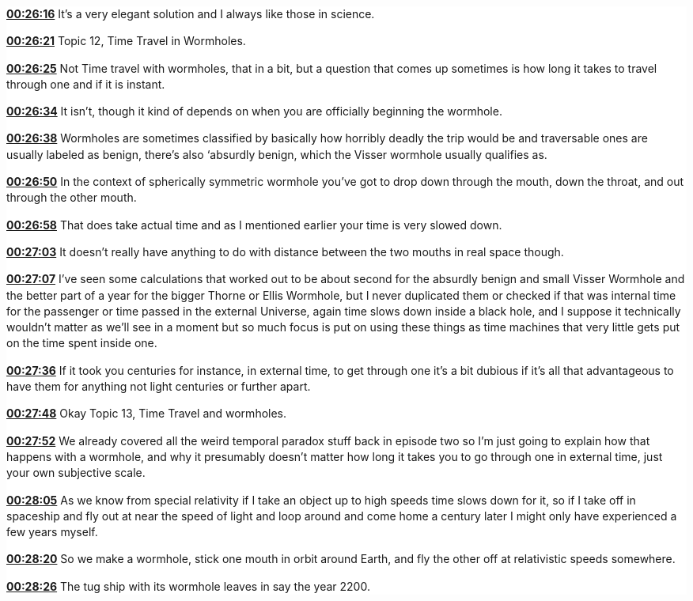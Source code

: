 **[00:26:16](https://youtube.com/watch?v=LNwhe_ztaGw&t=00h26m16s)**  It’s a very elegant solution and I always like those in science. 

**[00:26:21](https://youtube.com/watch?v=LNwhe_ztaGw&t=00h26m21s)**  Topic 12, Time Travel in Wormholes. 

**[00:26:25](https://youtube.com/watch?v=LNwhe_ztaGw&t=00h26m25s)**  Not Time travel with wormholes, that in a bit, but a question that comes up sometimes is how long it takes to travel through one and if it is instant. 

**[00:26:34](https://youtube.com/watch?v=LNwhe_ztaGw&t=00h26m34s)**  It isn’t, though it kind of depends on when you are officially beginning the wormhole. 

**[00:26:38](https://youtube.com/watch?v=LNwhe_ztaGw&t=00h26m38s)**  Wormholes are sometimes classified by basically how horribly deadly the trip would be and traversable ones are usually labeled as benign, there’s also ‘absurdly benign, which the Visser wormhole usually qualifies as. 

**[00:26:50](https://youtube.com/watch?v=LNwhe_ztaGw&t=00h26m50s)**  In the context of spherically symmetric wormhole you’ve got to drop down through the mouth, down the throat, and out through the other mouth. 

**[00:26:58](https://youtube.com/watch?v=LNwhe_ztaGw&t=00h26m58s)**  That does take actual time and as I mentioned earlier your time is very slowed down. 

**[00:27:03](https://youtube.com/watch?v=LNwhe_ztaGw&t=00h27m03s)**  It doesn’t really have anything to do with distance between the two mouths in real space though. 

**[00:27:07](https://youtube.com/watch?v=LNwhe_ztaGw&t=00h27m07s)**  I’ve seen some calculations that worked out to be about second for the absurdly benign and small Visser Wormhole and the better part of a year for the bigger Thorne or Ellis Wormhole, but I never duplicated them or checked if that was internal time for the passenger or time passed in the external Universe, again time slows down inside a black hole, and I suppose it technically wouldn’t matter as we’ll see in a moment but so much focus is put on using these things as time machines that very little gets put on the time spent inside one. 

**[00:27:36](https://youtube.com/watch?v=LNwhe_ztaGw&t=00h27m36s)**  If it took you centuries for instance, in external time, to get through one it’s a bit dubious if it’s all that advantageous to have them for anything not light centuries or further apart. 

**[00:27:48](https://youtube.com/watch?v=LNwhe_ztaGw&t=00h27m48s)**  Okay Topic 13, Time Travel and wormholes. 

**[00:27:52](https://youtube.com/watch?v=LNwhe_ztaGw&t=00h27m52s)**  We already covered all the weird temporal paradox stuff back in episode two so I’m just going to explain how that happens with a wormhole, and why it presumably doesn’t matter how long it takes you to go through one in external time, just your own subjective scale. 

**[00:28:05](https://youtube.com/watch?v=LNwhe_ztaGw&t=00h28m05s)**  As we know from special relativity if I take an object up to high speeds time slows down for it, so if I take off in spaceship and fly out at near the speed of light and loop around and come home a century later I might only have experienced a few years myself. 

**[00:28:20](https://youtube.com/watch?v=LNwhe_ztaGw&t=00h28m20s)**  So we make a wormhole, stick one mouth in orbit around Earth, and fly the other off at relativistic speeds somewhere. 

**[00:28:26](https://youtube.com/watch?v=LNwhe_ztaGw&t=00h28m26s)**  The tug ship with its wormhole leaves in say the year 2200. 
